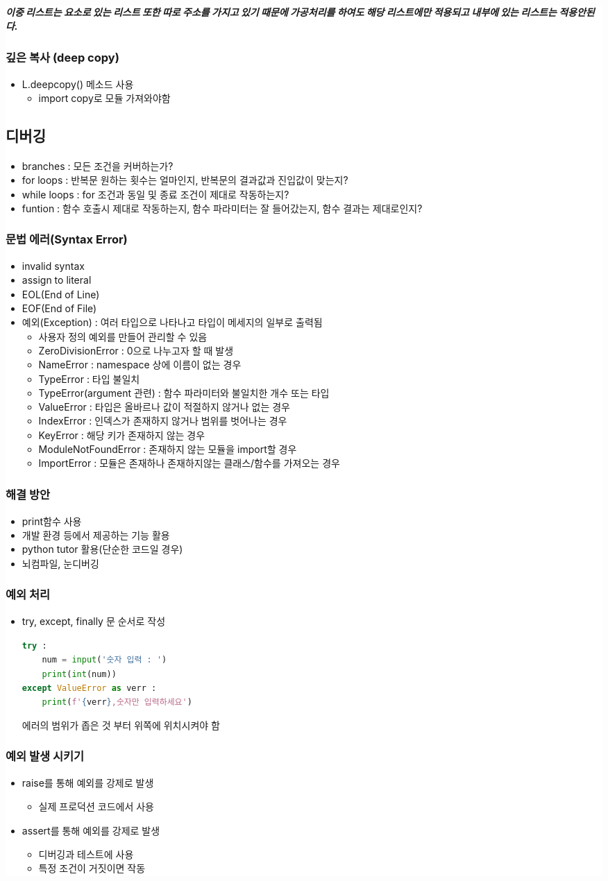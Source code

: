   ##### 이중 리스트는 요소로 있는 리스트 또한 따로 주소를 가지고 있기 때문에 가공처리를 하여도 해당 리스트에만 적용되고 내부에 있는 리스트는 적용안된다.

### 깊은 복사 (deep copy)

 - L.deepcopy() 메소드 사용
   - import copy로 모듈 가져와야함



## 디버깅

- branches : 모든 조건을 커버하는가?
- for loops : 반복문 원하는 횟수는 얼마인지, 반복문의 결과값과 진입값이 맞는지?
- while loops : for 조건과 동일 및 종료 조건이 제대로 작동하는지?
- funtion  : 함수 호출시 제대로 작동하는지, 함수 파라미터는 잘 들어갔는지, 함수 결과는 제대로인지?

### 문법 에러(Syntax Error)

- invalid syntax
- assign to literal
- EOL(End of Line)
- EOF(End of File)
- 예외(Exception) : 여러 타입으로 나타나고 타입이 메세지의 일부로 출력됨
  - 사용자 정의 예외를 만들어 관리할 수 있음
  - ZeroDivisionError : 0으로 나누고자 할 때 발생
  - NameError : namespace 상에 이름이 없는 경우
  - TypeError : 타입 불일치
  - TypeError(argument 관련) : 함수 파라미터와 불일치한 개수 또는 타입
  - ValueError : 타입은 올바르나 값이 적절하지 않거나 없는 경우
  - IndexError : 인덱스가 존재하지 않거나 범위를 벗어나는 경우
  - KeyError : 해당 키가 존재하지 않는 경우
  - ModuleNotFoundError : 존재하지 않는 모듈을 import할 경우
  - ImportError : 모듈은 존재하나 존재하지않는 클래스/함수를 가져오는 경우

### 해결 방안

- print함수 사용
- 개발 환경 등에서 제공하는 기능 활용
- python tutor 활용(단순한 코드일 경우)
- 뇌컴파일, 눈디버깅



### 예외 처리

- try, except, finally 문 순서로 작성

  ```python
  try : 
      num = input('숫자 입력 : ')
      print(int(num))
  except ValueError as verr :
      print(f'{verr},숫자만 입력하세요')
  ```

  에러의 범위가 좁은 것 부터 위쪽에 위치시켜야 함



### 예외 발생 시키기

- raise를 통해 예외를 강제로 발생
  - 실제 프로덕션 코드에서 사용

- assert를 통해 예외를 강제로 발생
  - 디버깅과 테스트에 사용
  - 특정 조건이 거짓이면 작동

